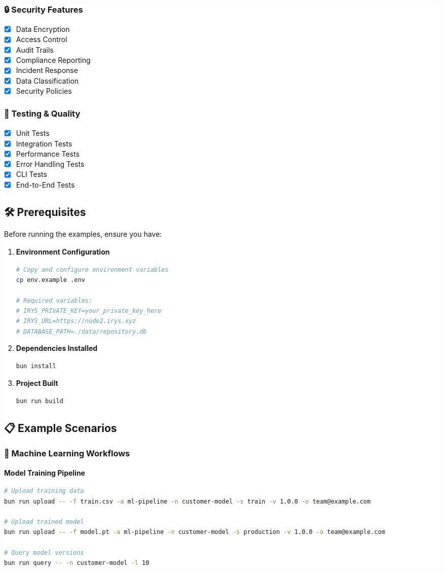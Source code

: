 ### 🔒 Security Features
- [x] Data Encryption
- [x] Access Control
- [x] Audit Trails
- [x] Compliance Reporting
- [x] Incident Response
- [x] Data Classification
- [x] Security Policies

### 🧪 Testing & Quality
- [x] Unit Tests
- [x] Integration Tests
- [x] Performance Tests
- [x] Error Handling Tests
- [x] CLI Tests
- [x] End-to-End Tests

## 🛠️ Prerequisites

Before running the examples, ensure you have:

1. **Environment Configuration**
   ```bash
   # Copy and configure environment variables
   cp env.example .env
   
   # Required variables:
   # IRYS_PRIVATE_KEY=your_private_key_here
   # IRYS_URL=https://node2.irys.xyz
   # DATABASE_PATH=./data/repository.db
   ```

2. **Dependencies Installed**
   ```bash
   bun install
   ```

3. **Project Built**
   ```bash
   bun run build
   ```

## 📋 Example Scenarios

### 🤖 Machine Learning Workflows

**Model Training Pipeline**
```bash
# Upload training data
bun run upload -- -f train.csv -a ml-pipeline -n customer-model -s train -v 1.0.0 -o team@example.com

# Upload trained model
bun run upload -- -f model.pt -a ml-pipeline -n customer-model -s production -v 1.0.0 -o team@example.com

# Query model versions
bun run query -- -n customer-model -l 10
```
